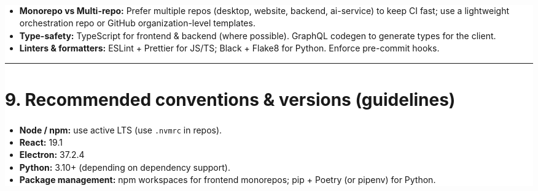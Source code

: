 - **Monorepo vs Multi-repo:** Prefer multiple repos (desktop, website, backend, ai-service) to keep CI fast; use a lightweight orchestration repo or GitHub organization-level templates.
- **Type-safety:** TypeScript for frontend & backend (where possible). GraphQL codegen to generate types for the client.
- **Linters & formatters:** ESLint + Prettier for JS/TS; Black + Flake8 for Python. Enforce pre-commit hooks.

---

# 9. Recommended conventions & versions (guidelines)

- **Node / npm:** use active LTS (use `.nvmrc` in repos).
- **React:** 19.1
- **Electron:** 37.2.4
- **Python:** 3.10+ (depending on dependency support).
- **Package management:** npm workspaces for frontend monorepos; pip + Poetry (or pipenv) for Python.
